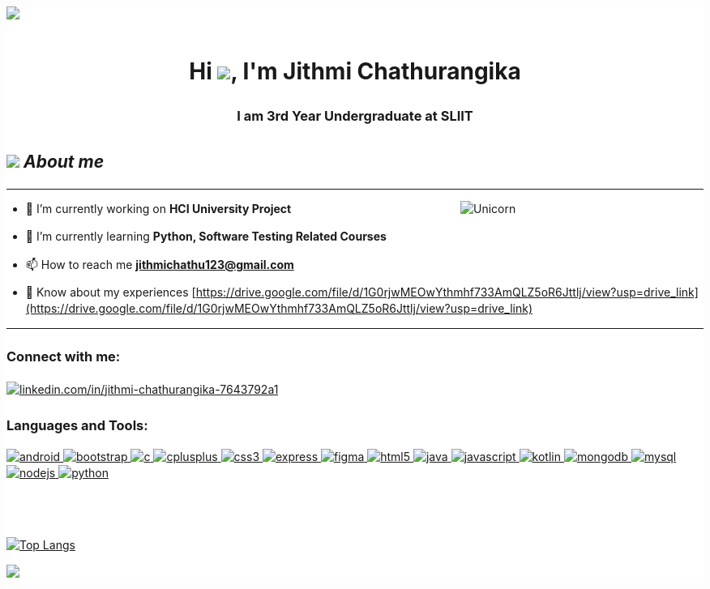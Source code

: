<img src="https://github.com/AnderMendoza/AnderMendoza/raw/main/assets/line-neon.gif" width="100%">


<h1 align="center">Hi <img src="https://github.com/Kathryn-Jie/Kathryn-Jie/blob/main/wave.gif" width="60px"/>, I'm Jithmi Chathurangika</h1> 
<h3 align="center">I am 3rd Year Undergraduate at SLIIT</h3>


## <img src="https://media.giphy.com/media/ObNTw8Uzwy6KQ/giphy.gif" width="30px">&nbsp;***About me***
---

<img align="right" width=300px alt="Unicorn" src="https://c.tenor.com/GN73MKBawZYAAAAi/busy-cute.gif" />


- 🔭 I’m currently working on **HCI University Project**

- 🌱 I’m currently learning **Python, Software Testing Related Courses**

- 📫 How to reach me **jithmichathu123@gmail.com**

- 📄 Know about my experiences [https://drive.google.com/file/d/1G0rjwMEOwYthmhf733AmQLZ5oR6Jttlj/view?usp=drive_link](https://drive.google.com/file/d/1G0rjwMEOwYthmhf733AmQLZ5oR6Jttlj/view?usp=drive_link)

---

<h3 align="left">Connect with me:</h3>
<p align="left">
<a href="https://linkedin.com/in/linkedin.com/in/jithmi-chathurangika-7643792a1" target="blank"><img align="center" src="https://raw.githubusercontent.com/rahuldkjain/github-profile-readme-generator/master/src/images/icons/Social/linked-in-alt.svg" alt="linkedin.com/in/jithmi-chathurangika-7643792a1" height="30" width="40" /></a>
</p>


<h3 align="left">Languages and Tools:</h3>
<p align="left"> <a href="https://developer.android.com" target="_blank" rel="noreferrer"> <img src="https://raw.githubusercontent.com/devicons/devicon/master/icons/android/android-original-wordmark.svg" alt="android" width="40" height="40"/> </a> <a href="https://getbootstrap.com" target="_blank" rel="noreferrer"> <img src="https://raw.githubusercontent.com/devicons/devicon/master/icons/bootstrap/bootstrap-plain-wordmark.svg" alt="bootstrap" width="40" height="40"/> </a> <a href="https://www.cprogramming.com/" target="_blank" rel="noreferrer"> <img src="https://raw.githubusercontent.com/devicons/devicon/master/icons/c/c-original.svg" alt="c" width="40" height="40"/> </a> <a href="https://www.w3schools.com/cpp/" target="_blank" rel="noreferrer"> <img src="https://raw.githubusercontent.com/devicons/devicon/master/icons/cplusplus/cplusplus-original.svg" alt="cplusplus" width="40" height="40"/> </a> <a href="https://www.w3schools.com/css/" target="_blank" rel="noreferrer"> <img src="https://raw.githubusercontent.com/devicons/devicon/master/icons/css3/css3-original-wordmark.svg" alt="css3" width="40" height="40"/> </a> <a href="https://expressjs.com" target="_blank" rel="noreferrer"> <img src="https://raw.githubusercontent.com/devicons/devicon/master/icons/express/express-original-wordmark.svg" alt="express" width="40" height="40"/> </a> <a href="https://www.figma.com/" target="_blank" rel="noreferrer"> <img src="https://www.vectorlogo.zone/logos/figma/figma-icon.svg" alt="figma" width="40" height="40"/> </a> <a href="https://www.w3.org/html/" target="_blank" rel="noreferrer"> <img src="https://raw.githubusercontent.com/devicons/devicon/master/icons/html5/html5-original-wordmark.svg" alt="html5" width="40" height="40"/> </a> <a href="https://www.java.com" target="_blank" rel="noreferrer"> <img src="https://raw.githubusercontent.com/devicons/devicon/master/icons/java/java-original.svg" alt="java" width="40" height="40"/> </a> <a href="https://developer.mozilla.org/en-US/docs/Web/JavaScript" target="_blank" rel="noreferrer"> <img src="https://raw.githubusercontent.com/devicons/devicon/master/icons/javascript/javascript-original.svg" alt="javascript" width="40" height="40"/> </a> <a href="https://kotlinlang.org" target="_blank" rel="noreferrer"> <img src="https://www.vectorlogo.zone/logos/kotlinlang/kotlinlang-icon.svg" alt="kotlin" width="40" height="40"/> </a> <a href="https://www.mongodb.com/" target="_blank" rel="noreferrer"> <img src="https://raw.githubusercontent.com/devicons/devicon/master/icons/mongodb/mongodb-original-wordmark.svg" alt="mongodb" width="40" height="40"/> </a> <a href="https://www.mysql.com/" target="_blank" rel="noreferrer"> <img src="https://raw.githubusercontent.com/devicons/devicon/master/icons/mysql/mysql-original-wordmark.svg" alt="mysql" width="40" height="40"/> </a> <a href="https://nodejs.org" target="_blank" rel="noreferrer"> <img src="https://raw.githubusercontent.com/devicons/devicon/master/icons/nodejs/nodejs-original-wordmark.svg" alt="nodejs" width="40" height="40"/> </a> <a href="https://www.python.org" target="_blank" rel="noreferrer"> <img src="https://raw.githubusercontent.com/devicons/devicon/master/icons/python/python-original.svg" alt="python" width="40" height="40"/> </a> </p>
<br>
<br>


[![Top Langs](https://github-readme-stats.vercel.app/api/top-langs/?username=Jithmi01&layout=compact&text_color=daf7dc&bg_color=151515)](https://github.com/anuraghazra/github-readme-stats)

<img src="https://github.com/AnderMendoza/AnderMendoza/raw/main/assets/line-neon.gif" width="100%">


